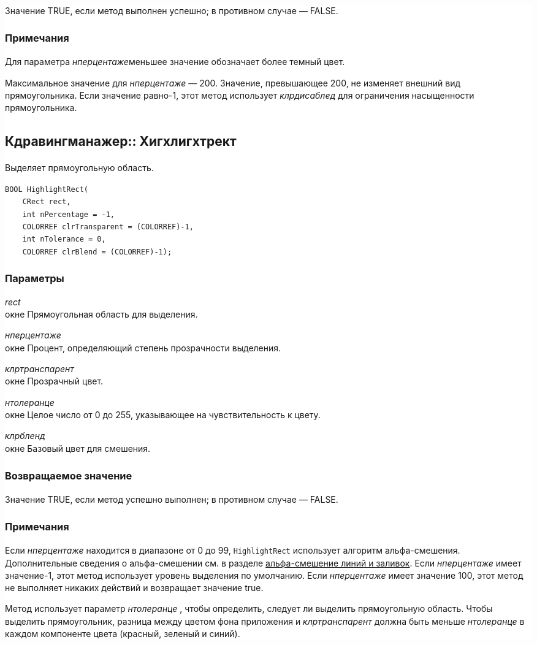 Значение TRUE, если метод выполнен успешно; в противном случае — FALSE.

### <a name="remarks"></a>Примечания

Для параметра *нперцентаже*меньшее значение обозначает более темный цвет.

Максимальное значение для *нперцентаже* — 200. Значение, превышающее 200, не изменяет внешний вид прямоугольника. Если значение равно-1, этот метод использует *клрдисаблед* для ограничения насыщенности прямоугольника.

## <a name="cdrawingmanagerhighlightrect"></a><a name="highlightrect"></a> Кдравингманажер:: Хигхлигхтрект

Выделяет прямоугольную область.

```
BOOL HighlightRect(
    CRect rect,
    int nPercentage = -1,
    COLORREF clrTransparent = (COLORREF)-1,
    int nTolerance = 0,
    COLORREF clrBlend = (COLORREF)-1);
```

### <a name="parameters"></a>Параметры

*rect*<br/>
окне Прямоугольная область для выделения.

*нперцентаже*<br/>
окне Процент, определяющий степень прозрачности выделения.

*клртранспарент*<br/>
окне Прозрачный цвет.

*нтолеранце*<br/>
окне Целое число от 0 до 255, указывающее на чувствительность к цвету.

*клрбленд*<br/>
окне Базовый цвет для смешения.

### <a name="return-value"></a>Возвращаемое значение

Значение TRUE, если метод успешно выполнен; в противном случае — FALSE.

### <a name="remarks"></a>Примечания

Если *нперцентаже* находится в диапазоне от 0 до 99, `HighlightRect` использует алгоритм альфа-смешения. Дополнительные сведения о альфа-смешении см. в разделе [альфа-смешение линий и заливок](/dotnet/framework/winforms/advanced/alpha-blending-lines-and-fills). Если *нперцентаже* имеет значение-1, этот метод использует уровень выделения по умолчанию. Если *нперцентаже* имеет значение 100, этот метод не выполняет никаких действий и возвращает значение true.

Метод использует параметр *нтолеранце* , чтобы определить, следует ли выделить прямоугольную область. Чтобы выделить прямоугольник, разница между цветом фона приложения и *клртранспарент* должна быть меньше *нтолеранце* в каждом компоненте цвета (красный, зеленый и синий).
